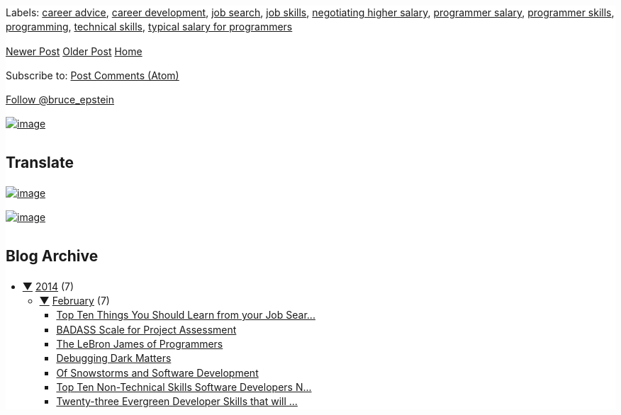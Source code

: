 Labels: [career
advice](http://blog.zeusprod.com/search/label/career%20advice), [career
development](http://blog.zeusprod.com/search/label/career%20development),
[job search](http://blog.zeusprod.com/search/label/job%20search), [job
skills](http://blog.zeusprod.com/search/label/job%20skills),
[negotiating higher
salary](http://blog.zeusprod.com/search/label/negotiating%20higher%20salary),
[programmer
salary](http://blog.zeusprod.com/search/label/programmer%20salary),
[programmer
skills](http://blog.zeusprod.com/search/label/programmer%20skills),
[programming](http://blog.zeusprod.com/search/label/programming),
[technical
skills](http://blog.zeusprod.com/search/label/technical%20skills),
[typical salary for
programmers](http://blog.zeusprod.com/search/label/typical%20salary%20for%20programmers)

[Newer
Post](http://blog.zeusprod.com/2014/02/badass-scale-for-project-assessment.html "Newer Post")
[Older
Post](http://blog.zeusprod.com/2014/02/debugging-dark-matters.html "Older Post")
[Home](http://blog.zeusprod.com/)

Subscribe to: [Post Comments
(Atom)](http://blog.zeusprod.com/feeds/976441184758979670/comments/default)

[Follow @bruce\_epstein](http://twitter.com/bruce_epstein)

[![image](http://img1.blogblog.com/img/icon18_wrench_allbkg.png)](//www.blogger.com/rearrange?blogID=4431791722664540098&widgetType=HTML&widgetId=HTML1&action=editWidget&sectionId=sidebar-right-1 "Edit")

Translate
---------

[![image](http://img1.blogblog.com/img/icon18_wrench_allbkg.png)](//www.blogger.com/rearrange?blogID=4431791722664540098&widgetType=Translate&widgetId=Translate1&action=editWidget&sectionId=sidebar-right-1 "Edit")

[![image](http://img1.blogblog.com/img/icon18_wrench_allbkg.png)](//www.blogger.com/rearrange?blogID=4431791722664540098&widgetType=AdSense&widgetId=AdSense1&action=editWidget&sectionId=sidebar-right-1 "Edit")

Blog Archive
------------

-   [▼](javascript:void(0))
    [2014](http://blog.zeusprod.com/search?updated-min=2014-01-01T00:00:00-05:00&updated-max=2015-01-01T00:00:00-05:00&max-results=7)
    (7)
    -   [▼](javascript:void(0))
        [February](http://blog.zeusprod.com/2014_02_01_archive.html) (7)
        -   [Top Ten Things You Should Learn from your Job
            Sear...](http://blog.zeusprod.com/2014/02/top-ten-things-you-should-learn-from.html)
        -   [BADASS Scale for Project
            Assessment](http://blog.zeusprod.com/2014/02/badass-scale-for-project-assessment.html)
        -   [The LeBron James of
            Programmers](http://blog.zeusprod.com/2014/02/the-lebron-james-of-programmers.html)
        -   [Debugging Dark
            Matters](http://blog.zeusprod.com/2014/02/debugging-dark-matters.html)
        -   [Of Snowstorms and Software
            Development](http://blog.zeusprod.com/2014/02/of-snowstorms-and-software-development.html)
        -   [Top Ten Non-Technical Skills Software Developers
            N...](http://blog.zeusprod.com/2014/02/top-ten-non-technical-skills-software.html)
        -   [Twenty-three Evergreen Developer Skills that will
            ...](http://blog.zeusprod.com/2014/02/twenty-three-evergreen-developer-skills.html)
